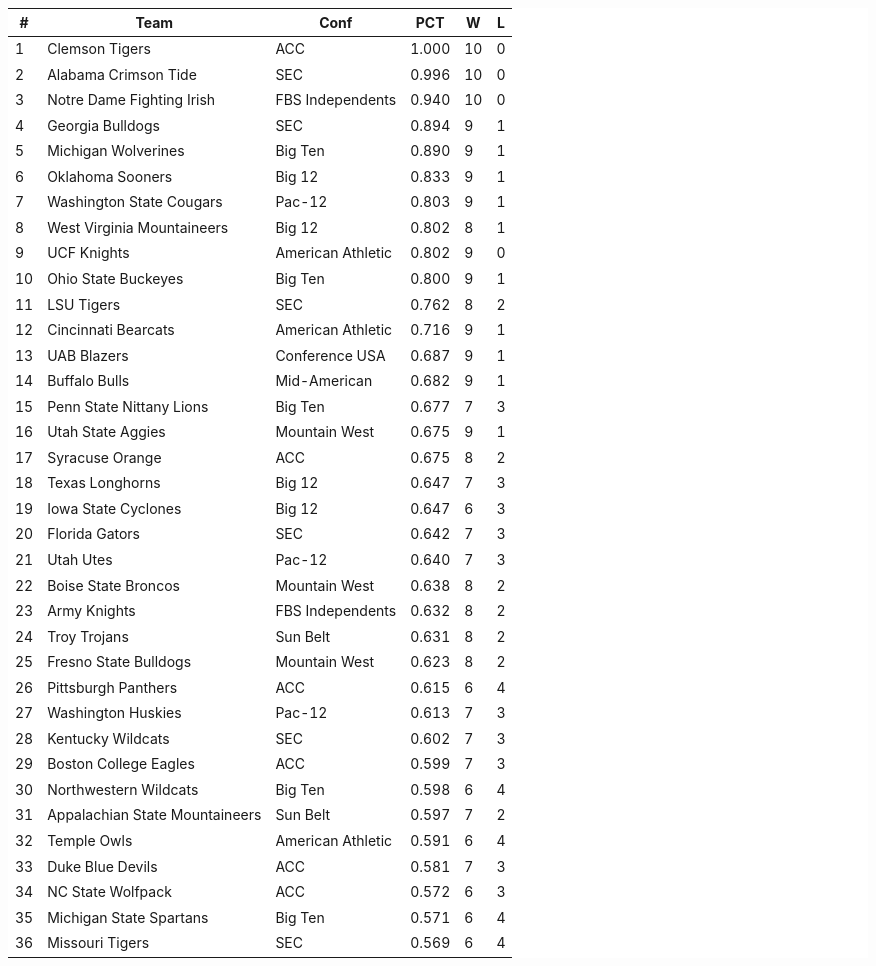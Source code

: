 | #   | Team                               | Conf              | PCT   | W  | L  |
|-----|------------------------------------|-------------------|-------|----|----|
| 1   | Clemson Tigers                     | ACC               | 1.000 | 10 | 0  |
| 2   | Alabama Crimson Tide               | SEC               | 0.996 | 10 | 0  |
| 3   | Notre Dame Fighting Irish          | FBS Independents  | 0.940 | 10 | 0  |
| 4   | Georgia Bulldogs                   | SEC               | 0.894 | 9  | 1  |
| 5   | Michigan Wolverines                | Big Ten           | 0.890 | 9  | 1  |
| 6   | Oklahoma Sooners                   | Big 12            | 0.833 | 9  | 1  |
| 7   | Washington State Cougars           | Pac-12            | 0.803 | 9  | 1  |
| 8   | West Virginia Mountaineers         | Big 12            | 0.802 | 8  | 1  |
| 9   | UCF Knights                        | American Athletic | 0.802 | 9  | 0  |
| 10  | Ohio State Buckeyes                | Big Ten           | 0.800 | 9  | 1  |
| 11  | LSU Tigers                         | SEC               | 0.762 | 8  | 2  |
| 12  | Cincinnati Bearcats                | American Athletic | 0.716 | 9  | 1  |
| 13  | UAB Blazers                        | Conference USA    | 0.687 | 9  | 1  |
| 14  | Buffalo Bulls                      | Mid-American      | 0.682 | 9  | 1  |
| 15  | Penn State Nittany Lions           | Big Ten           | 0.677 | 7  | 3  |
| 16  | Utah State Aggies                  | Mountain West     | 0.675 | 9  | 1  |
| 17  | Syracuse Orange                    | ACC               | 0.675 | 8  | 2  |
| 18  | Texas Longhorns                    | Big 12            | 0.647 | 7  | 3  |
| 19  | Iowa State Cyclones                | Big 12            | 0.647 | 6  | 3  |
| 20  | Florida Gators                     | SEC               | 0.642 | 7  | 3  |
| 21  | Utah Utes                          | Pac-12            | 0.640 | 7  | 3  |
| 22  | Boise State Broncos                | Mountain West     | 0.638 | 8  | 2  |
| 23  | Army Knights                       | FBS Independents  | 0.632 | 8  | 2  |
| 24  | Troy Trojans                       | Sun Belt          | 0.631 | 8  | 2  |
| 25  | Fresno State Bulldogs              | Mountain West     | 0.623 | 8  | 2  |
| 26  | Pittsburgh Panthers                | ACC               | 0.615 | 6  | 4  |
| 27  | Washington Huskies                 | Pac-12            | 0.613 | 7  | 3  |
| 28  | Kentucky Wildcats                  | SEC               | 0.602 | 7  | 3  |
| 29  | Boston College Eagles              | ACC               | 0.599 | 7  | 3  |
| 30  | Northwestern Wildcats              | Big Ten           | 0.598 | 6  | 4  |
| 31  | Appalachian State Mountaineers     | Sun Belt          | 0.597 | 7  | 2  |
| 32  | Temple Owls                        | American Athletic | 0.591 | 6  | 4  |
| 33  | Duke Blue Devils                   | ACC               | 0.581 | 7  | 3  |
| 34  | NC State Wolfpack                  | ACC               | 0.572 | 6  | 3  |
| 35  | Michigan State Spartans            | Big Ten           | 0.571 | 6  | 4  |
| 36  | Missouri Tigers                    | SEC               | 0.569 | 6  | 4  |